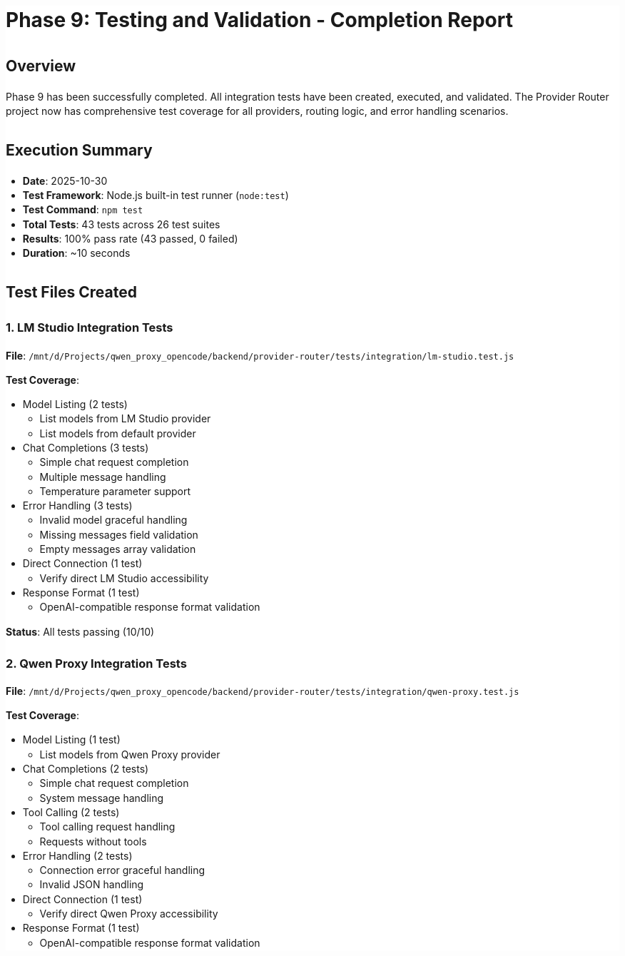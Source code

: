 # Phase 9: Testing and Validation - Completion Report

## Overview

Phase 9 has been successfully completed. All integration tests have been created, executed, and validated. The Provider Router project now has comprehensive test coverage for all providers, routing logic, and error handling scenarios.

## Execution Summary

- **Date**: 2025-10-30
- **Test Framework**: Node.js built-in test runner (`node:test`)
- **Test Command**: `npm test`
- **Total Tests**: 43 tests across 26 test suites
- **Results**: 100% pass rate (43 passed, 0 failed)
- **Duration**: ~10 seconds

## Test Files Created

### 1. LM Studio Integration Tests
**File**: `/mnt/d/Projects/qwen_proxy_opencode/backend/provider-router/tests/integration/lm-studio.test.js`

**Test Coverage**:
- Model Listing (2 tests)
  - List models from LM Studio provider
  - List models from default provider
- Chat Completions (3 tests)
  - Simple chat request completion
  - Multiple message handling
  - Temperature parameter support
- Error Handling (3 tests)
  - Invalid model graceful handling
  - Missing messages field validation
  - Empty messages array validation
- Direct Connection (1 test)
  - Verify direct LM Studio accessibility
- Response Format (1 test)
  - OpenAI-compatible response format validation

**Status**: All tests passing (10/10)

### 2. Qwen Proxy Integration Tests
**File**: `/mnt/d/Projects/qwen_proxy_opencode/backend/provider-router/tests/integration/qwen-proxy.test.js`

**Test Coverage**:
- Model Listing (1 test)
  - List models from Qwen Proxy provider
- Chat Completions (2 tests)
  - Simple chat request completion
  - System message handling
- Tool Calling (2 tests)
  - Tool calling request handling
  - Requests without tools
- Error Handling (2 tests)
  - Connection error graceful handling
  - Invalid JSON handling
- Direct Connection (1 test)
  - Verify direct Qwen Proxy accessibility
- Response Format (1 test)
  - OpenAI-compatible response format validation